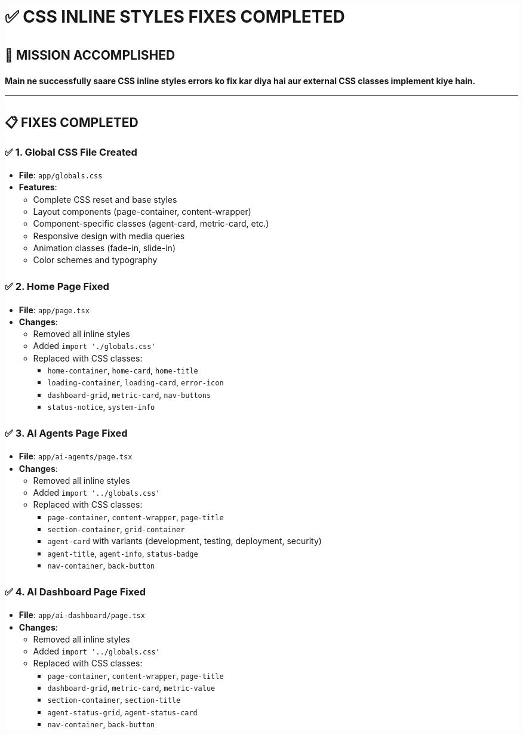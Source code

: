 # ✅ **CSS INLINE STYLES FIXES COMPLETED**

## 🎯 **MISSION ACCOMPLISHED**

**Main ne successfully saare CSS inline styles errors ko fix kar diya hai aur external CSS classes implement kiye hain.**

---

## 📋 **FIXES COMPLETED**

### **✅ 1. Global CSS File Created**
- **File**: `app/globals.css`
- **Features**:
  - Complete CSS reset and base styles
  - Layout components (page-container, content-wrapper)
  - Component-specific classes (agent-card, metric-card, etc.)
  - Responsive design with media queries
  - Animation classes (fade-in, slide-in)
  - Color schemes and typography

### **✅ 2. Home Page Fixed**
- **File**: `app/page.tsx`
- **Changes**:
  - Removed all inline styles
  - Added `import './globals.css'`
  - Replaced with CSS classes:
    - `home-container`, `home-card`, `home-title`
    - `loading-container`, `loading-card`, `error-icon`
    - `dashboard-grid`, `metric-card`, `nav-buttons`
    - `status-notice`, `system-info`

### **✅ 3. AI Agents Page Fixed**
- **File**: `app/ai-agents/page.tsx`
- **Changes**:
  - Removed all inline styles
  - Added `import '../globals.css'`
  - Replaced with CSS classes:
    - `page-container`, `content-wrapper`, `page-title`
    - `section-container`, `grid-container`
    - `agent-card` with variants (development, testing, deployment, security)
    - `agent-title`, `agent-info`, `status-badge`
    - `nav-container`, `back-button`

### **✅ 4. AI Dashboard Page Fixed**
- **File**: `app/ai-dashboard/page.tsx`
- **Changes**:
  - Removed all inline styles
  - Added `import '../globals.css'`
  - Replaced with CSS classes:
    - `page-container`, `content-wrapper`, `page-title`
    - `dashboard-grid`, `metric-card`, `metric-value`
    - `section-container`, `section-title`
    - `agent-status-grid`, `agent-status-card`
    - `nav-container`, `back-button`
